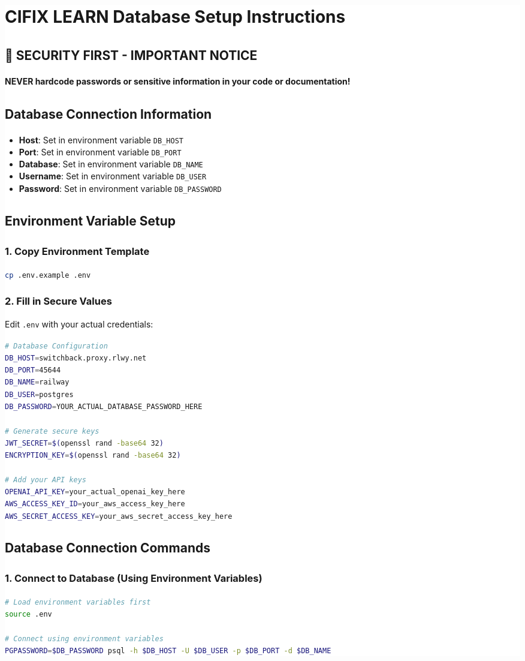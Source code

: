 # CIFIX LEARN Database Setup Instructions

## 🚨 SECURITY FIRST - IMPORTANT NOTICE

**NEVER hardcode passwords or sensitive information in your code or documentation!**

## Database Connection Information
- **Host**: Set in environment variable `DB_HOST`
- **Port**: Set in environment variable `DB_PORT`
- **Database**: Set in environment variable `DB_NAME`
- **Username**: Set in environment variable `DB_USER`
- **Password**: Set in environment variable `DB_PASSWORD`

## Environment Variable Setup

### 1. Copy Environment Template
```bash
cp .env.example .env
```

### 2. Fill in Secure Values
Edit `.env` with your actual credentials:
```bash
# Database Configuration
DB_HOST=switchback.proxy.rlwy.net
DB_PORT=45644
DB_NAME=railway
DB_USER=postgres
DB_PASSWORD=YOUR_ACTUAL_DATABASE_PASSWORD_HERE

# Generate secure keys
JWT_SECRET=$(openssl rand -base64 32)
ENCRYPTION_KEY=$(openssl rand -base64 32)

# Add your API keys
OPENAI_API_KEY=your_actual_openai_key_here
AWS_ACCESS_KEY_ID=your_aws_access_key_here
AWS_SECRET_ACCESS_KEY=your_aws_secret_access_key_here
```

## Database Connection Commands

### 1. Connect to Database (Using Environment Variables)
```bash
# Load environment variables first
source .env

# Connect using environment variables
PGPASSWORD=$DB_PASSWORD psql -h $DB_HOST -U $DB_USER -p $DB_PORT -d $DB_NAME
```
